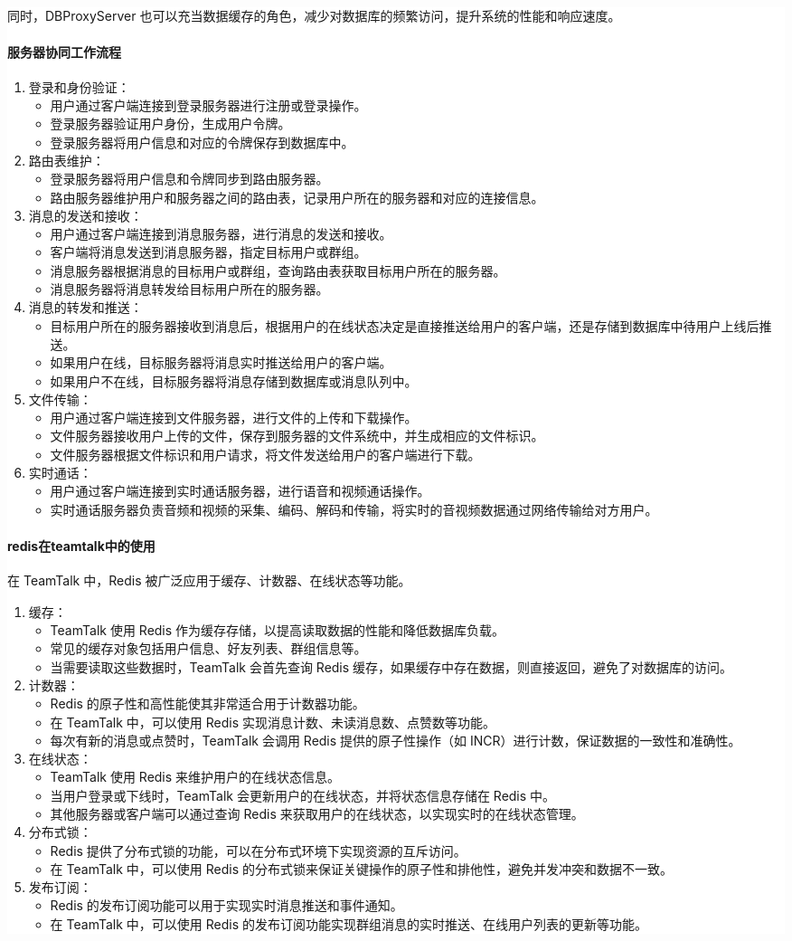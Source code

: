 同时，DBProxyServer 也可以充当数据缓存的角色，减少对数据库的频繁访问，提升系统的性能和响应速度。



#### 服务器协同工作流程

1. 登录和身份验证：
    - 用户通过客户端连接到登录服务器进行注册或登录操作。
    - 登录服务器验证用户身份，生成用户令牌。
    - 登录服务器将用户信息和对应的令牌保存到数据库中。
2. 路由表维护：
    - 登录服务器将用户信息和令牌同步到路由服务器。
    - 路由服务器维护用户和服务器之间的路由表，记录用户所在的服务器和对应的连接信息。
3. 消息的发送和接收：
    - 用户通过客户端连接到消息服务器，进行消息的发送和接收。
    - 客户端将消息发送到消息服务器，指定目标用户或群组。
    - 消息服务器根据消息的目标用户或群组，查询路由表获取目标用户所在的服务器。
    - 消息服务器将消息转发给目标用户所在的服务器。
4. 消息的转发和推送：
    - 目标用户所在的服务器接收到消息后，根据用户的在线状态决定是直接推送给用户的客户端，还是存储到数据库中待用户上线后推送。
    - 如果用户在线，目标服务器将消息实时推送给用户的客户端。
    - 如果用户不在线，目标服务器将消息存储到数据库或消息队列中。
5. 文件传输：
    - 用户通过客户端连接到文件服务器，进行文件的上传和下载操作。
    - 文件服务器接收用户上传的文件，保存到服务器的文件系统中，并生成相应的文件标识。
    - 文件服务器根据文件标识和用户请求，将文件发送给用户的客户端进行下载。
6. 实时通话：
    - 用户通过客户端连接到实时通话服务器，进行语音和视频通话操作。
    - 实时通话服务器负责音频和视频的采集、编码、解码和传输，将实时的音视频数据通过网络传输给对方用户。



#### redis在teamtalk中的使用

在 TeamTalk 中，Redis 被广泛应用于缓存、计数器、在线状态等功能。

1. 缓存：
    - TeamTalk 使用 Redis 作为缓存存储，以提高读取数据的性能和降低数据库负载。
    - 常见的缓存对象包括用户信息、好友列表、群组信息等。
    - 当需要读取这些数据时，TeamTalk 会首先查询 Redis 缓存，如果缓存中存在数据，则直接返回，避免了对数据库的访问。
2. 计数器：
    - Redis 的原子性和高性能使其非常适合用于计数器功能。
    - 在 TeamTalk 中，可以使用 Redis 实现消息计数、未读消息数、点赞数等功能。
    - 每次有新的消息或点赞时，TeamTalk 会调用 Redis 提供的原子性操作（如 INCR）进行计数，保证数据的一致性和准确性。
3. 在线状态：
    - TeamTalk 使用 Redis 来维护用户的在线状态信息。
    - 当用户登录或下线时，TeamTalk 会更新用户的在线状态，并将状态信息存储在 Redis 中。
    - 其他服务器或客户端可以通过查询 Redis 来获取用户的在线状态，以实现实时的在线状态管理。
4. 分布式锁：
    - Redis 提供了分布式锁的功能，可以在分布式环境下实现资源的互斥访问。
    - 在 TeamTalk 中，可以使用 Redis 的分布式锁来保证关键操作的原子性和排他性，避免并发冲突和数据不一致。
5. 发布订阅：
    - Redis 的发布订阅功能可以用于实现实时消息推送和事件通知。
    - 在 TeamTalk 中，可以使用 Redis 的发布订阅功能实现群组消息的实时推送、在线用户列表的更新等功能。
